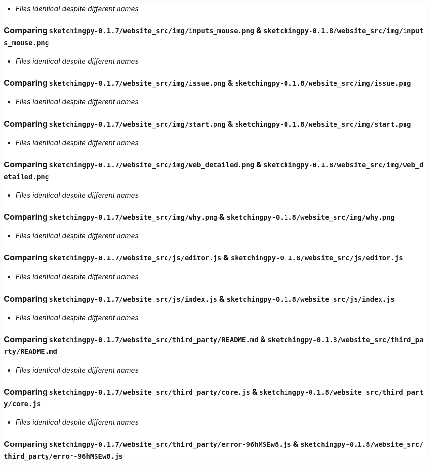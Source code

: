  * *Files identical despite different names*

### Comparing `sketchingpy-0.1.7/website_src/img/inputs_mouse.png` & `sketchingpy-0.1.8/website_src/img/inputs_mouse.png`

 * *Files identical despite different names*

### Comparing `sketchingpy-0.1.7/website_src/img/issue.png` & `sketchingpy-0.1.8/website_src/img/issue.png`

 * *Files identical despite different names*

### Comparing `sketchingpy-0.1.7/website_src/img/start.png` & `sketchingpy-0.1.8/website_src/img/start.png`

 * *Files identical despite different names*

### Comparing `sketchingpy-0.1.7/website_src/img/web_detailed.png` & `sketchingpy-0.1.8/website_src/img/web_detailed.png`

 * *Files identical despite different names*

### Comparing `sketchingpy-0.1.7/website_src/img/why.png` & `sketchingpy-0.1.8/website_src/img/why.png`

 * *Files identical despite different names*

### Comparing `sketchingpy-0.1.7/website_src/js/editor.js` & `sketchingpy-0.1.8/website_src/js/editor.js`

 * *Files identical despite different names*

### Comparing `sketchingpy-0.1.7/website_src/js/index.js` & `sketchingpy-0.1.8/website_src/js/index.js`

 * *Files identical despite different names*

### Comparing `sketchingpy-0.1.7/website_src/third_party/README.md` & `sketchingpy-0.1.8/website_src/third_party/README.md`

 * *Files identical despite different names*

### Comparing `sketchingpy-0.1.7/website_src/third_party/core.js` & `sketchingpy-0.1.8/website_src/third_party/core.js`

 * *Files identical despite different names*

### Comparing `sketchingpy-0.1.7/website_src/third_party/error-96hMSEw8.js` & `sketchingpy-0.1.8/website_src/third_party/error-96hMSEw8.js`
